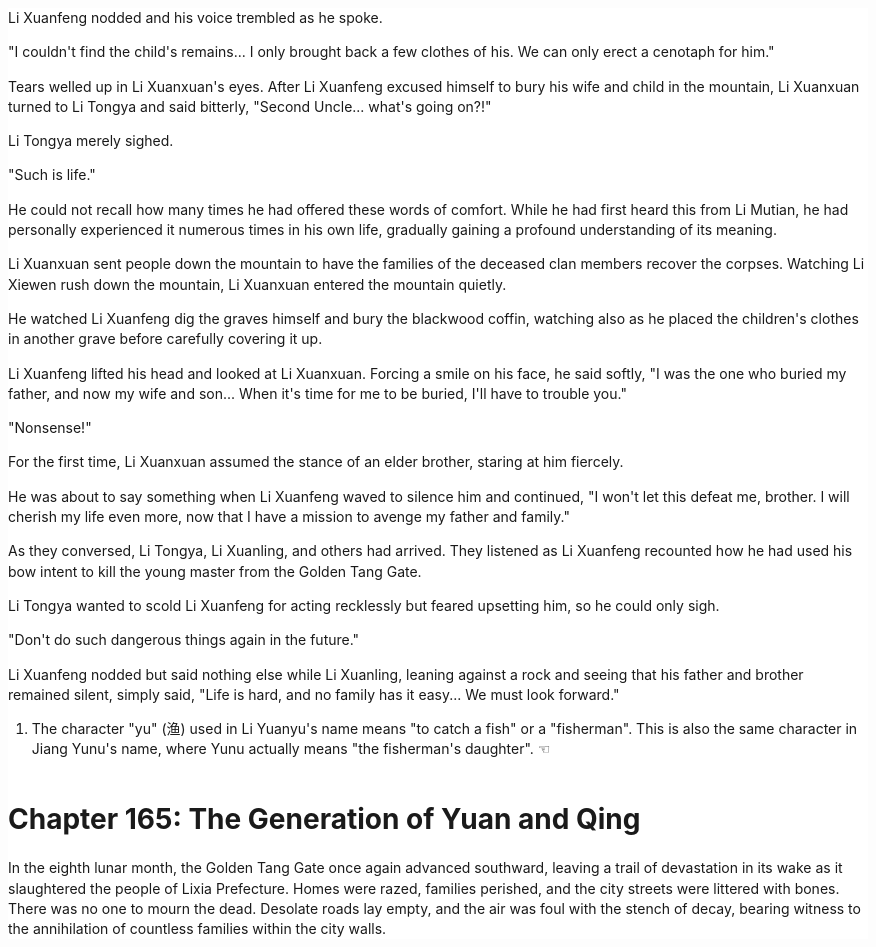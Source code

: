 Li Xuanfeng nodded and his voice trembled as he spoke.

"I couldn't find the child's remains... I only brought back a few clothes of his. We can only erect a cenotaph for him."

Tears welled up in Li Xuanxuan's eyes. After Li Xuanfeng excused himself to bury his wife and child in the mountain, Li Xuanxuan turned to Li Tongya and said bitterly, "Second Uncle... what's going on?!"

Li Tongya merely sighed.

"Such is life."

He could not recall how many times he had offered these words of comfort. While he had first heard this from Li Mutian, he had personally experienced it numerous times in his own life, gradually gaining a profound understanding of its meaning.

Li Xuanxuan sent people down the mountain to have the families of the deceased clan members recover the corpses. Watching Li Xiewen rush down the mountain, Li Xuanxuan entered the mountain quietly.

He watched Li Xuanfeng dig the graves himself and bury the blackwood coffin, watching also as he placed the children's clothes in another grave before carefully covering it up.

Li Xuanfeng lifted his head and looked at Li Xuanxuan. Forcing a smile on his face, he said softly, "I was the one who buried my father, and now my wife and son... When it's time for me to be buried, I'll have to trouble you."

"Nonsense!"

For the first time, Li Xuanxuan assumed the stance of an elder brother, staring at him fiercely.

He was about to say something when Li Xuanfeng waved to silence him and continued, "I won't let this defeat me, brother. I will cherish my life even more, now that I have a mission to avenge my father and family."

As they conversed, Li Tongya, Li Xuanling, and others had arrived. They listened as Li Xuanfeng recounted how he had used his bow intent to kill the young master from the Golden Tang Gate.

Li Tongya wanted to scold Li Xuanfeng for acting recklessly but feared upsetting him, so he could only sigh.

"Don't do such dangerous things again in the future."

Li Xuanfeng nodded but said nothing else while Li Xuanling, leaning against a rock and seeing that his father and brother remained silent, simply said, "Life is hard, and no family has it easy... We must look forward."

1. The character "yu" (渔) used in Li Yuanyu's name means "to catch a fish" or a "fisherman". This is also the same character in Jiang Yunu's name, where Yunu actually means "the fisherman's daughter". ☜




# Chapter 165: The Generation of Yuan and Qing

In the eighth lunar month, the Golden Tang Gate once again advanced southward, leaving a trail of devastation in its wake as it slaughtered the people of Lixia Prefecture. Homes were razed, families perished, and the city streets were littered with bones. There was no one to mourn the dead. Desolate roads lay empty, and the air was foul with the stench of decay, bearing witness to the annihilation of countless families within the city walls.
